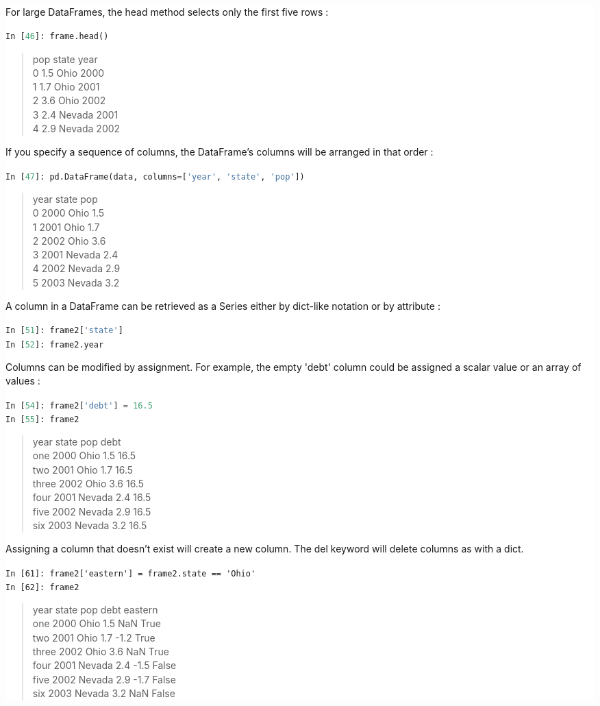 For large DataFrames, the head method selects only the first five rows :

```python
In [46]: frame.head()
```
> pop   state  year<br>
> 0  1.5    Ohio  2000<br>
> 1  1.7    Ohio  2001<br>
> 2  3.6    Ohio  2002<br>
> 3  2.4  Nevada  2001<br>
> 4  2.9  Nevada  2002

If you specify a sequence of columns, the DataFrame’s columns will be arranged in that order :

```python
In [47]: pd.DataFrame(data, columns=['year', 'state', 'pop'])
``` 
> year   state  pop<br>
> 0  2000    Ohio  1.5<br>
> 1  2001    Ohio  1.7<br>
> 2  2002    Ohio  3.6<br>
> 3  2001  Nevada  2.4<br>
> 4  2002  Nevada  2.9<br>
> 5  2003  Nevada  3.2

A column in a DataFrame can be retrieved as a Series either by dict-like notation or by attribute :

```python
In [51]: frame2['state']
In [52]: frame2.year
```

Columns can be modified by assignment. For example, the empty 'debt' column could be assigned a scalar value or an array of values :

```python
In [54]: frame2['debt'] = 16.5
In [55]: frame2
```
> year   state  pop  debt<br>
> one    2000    Ohio  1.5  16.5<br>
> two    2001    Ohio  1.7  16.5<br>
> three  2002    Ohio  3.6  16.5<br>
> four   2001  Nevada  2.4  16.5<br>
> five   2002  Nevada  2.9  16.5<br>
> six    2003  Nevada  3.2  16.5

Assigning a column that doesn’t exist will create a new column. The del keyword will delete columns as with a dict.

```
In [61]: frame2['eastern'] = frame2.state == 'Ohio'
In [62]: frame2
```
> year   state  pop  debt  eastern<br>
> one    2000    Ohio  1.5   NaN     True<br>
> two    2001    Ohio  1.7  -1.2     True<br>
> three  2002    Ohio  3.6   NaN     True<br>
> four   2001  Nevada  2.4  -1.5    False<br>
> five   2002  Nevada  2.9  -1.7    False<br>
> six    2003  Nevada  3.2   NaN    False
